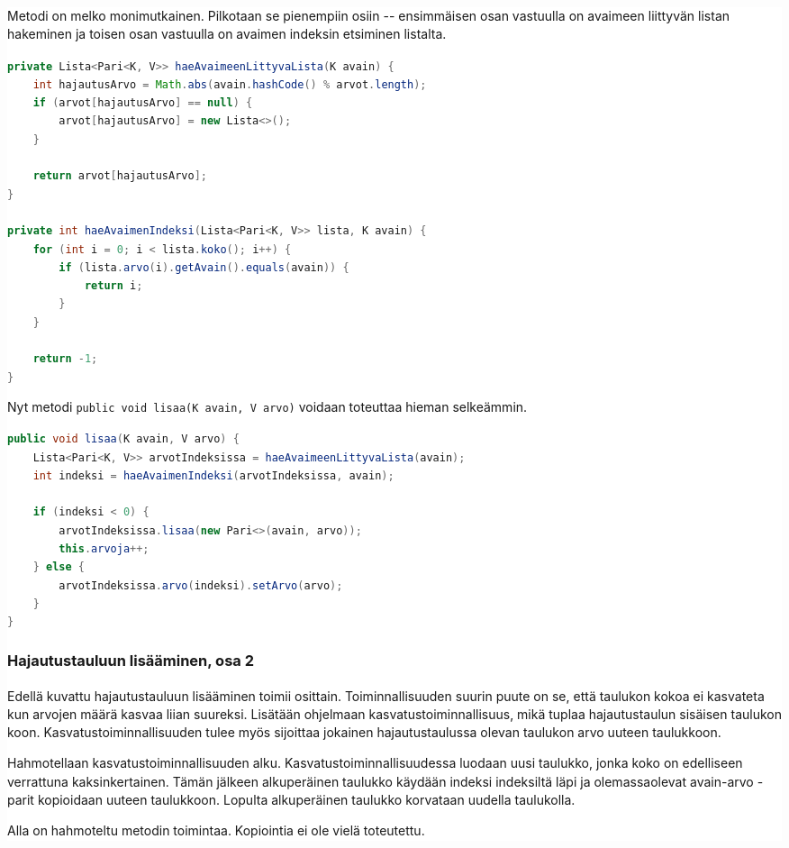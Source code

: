 Metodi on melko monimutkainen. Pilkotaan se pienempiin osiin -- ensimmäisen osan vastuulla on avaimeen liittyvän listan hakeminen ja toisen osan vastuulla on avaimen indeksin etsiminen listalta.


```java
private Lista<Pari<K, V>> haeAvaimeenLittyvaLista(K avain) {
    int hajautusArvo = Math.abs(avain.hashCode() % arvot.length);
    if (arvot[hajautusArvo] == null) {
        arvot[hajautusArvo] = new Lista<>();
    }

    return arvot[hajautusArvo];
}

private int haeAvaimenIndeksi(Lista<Pari<K, V>> lista, K avain) {
    for (int i = 0; i < lista.koko(); i++) {
        if (lista.arvo(i).getAvain().equals(avain)) {
            return i;
        }
    }

    return -1;
}
```

Nyt metodi `public void lisaa(K avain, V arvo)` voidaan toteuttaa hieman selkeämmin.


```java
public void lisaa(K avain, V arvo) {
    Lista<Pari<K, V>> arvotIndeksissa = haeAvaimeenLittyvaLista(avain);
    int indeksi = haeAvaimenIndeksi(arvotIndeksissa, avain);

    if (indeksi < 0) {
        arvotIndeksissa.lisaa(new Pari<>(avain, arvo));
        this.arvoja++;
    } else {
        arvotIndeksissa.arvo(indeksi).setArvo(arvo);
    }
}
```


### Hajautustauluun lisääminen, osa 2

Edellä kuvattu hajautustauluun lisääminen toimii osittain. Toiminnallisuuden suurin puute on se, että taulukon kokoa ei kasvateta kun arvojen määrä kasvaa liian suureksi. Lisätään ohjelmaan kasvatustoiminnallisuus, mikä tuplaa hajautustaulun sisäisen taulukon koon. Kasvatustoiminnallisuuden tulee myös sijoittaa jokainen hajautustaulussa olevan taulukon arvo uuteen taulukkoon.

Hahmotellaan kasvatustoiminnallisuuden alku. Kasvatustoiminnallisuudessa luodaan uusi taulukko, jonka koko on edelliseen verrattuna kaksinkertainen. Tämän jälkeen alkuperäinen taulukko käydään indeksi indeksiltä läpi ja olemassaolevat avain-arvo -parit kopioidaan uuteen taulukkoon. Lopulta alkuperäinen taulukko korvataan uudella taulukolla.

Alla on hahmoteltu metodin toimintaa. Kopiointia ei ole vielä toteutettu.
